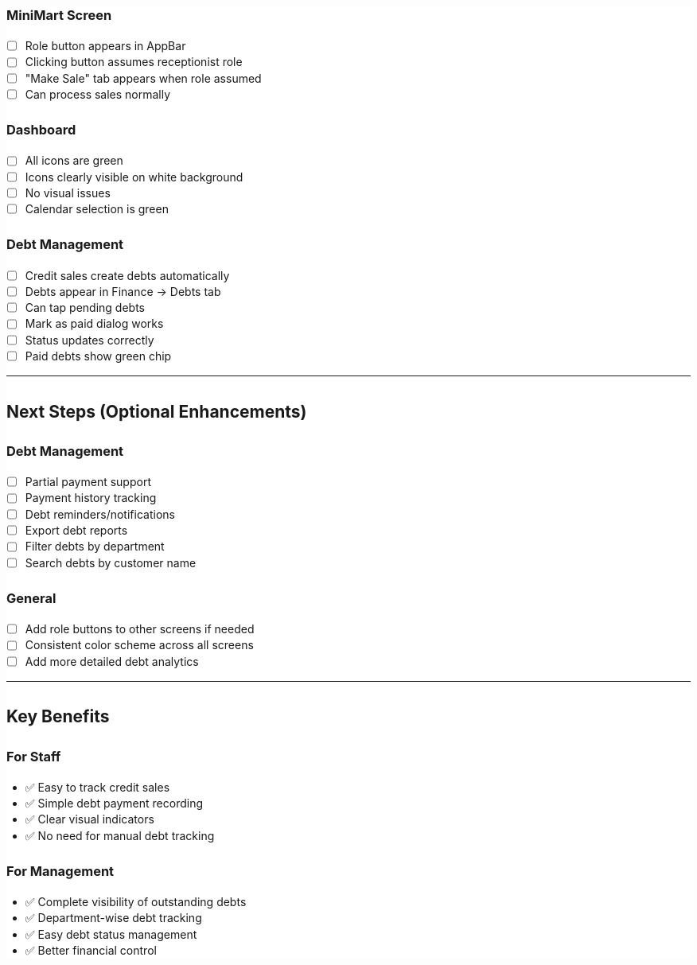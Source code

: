 ### **MiniMart Screen**
- [ ] Role button appears in AppBar
- [ ] Clicking button assumes receptionist role
- [ ] "Make Sale" tab appears when role assumed
- [ ] Can process sales normally

### **Dashboard**
- [ ] All icons are green
- [ ] Icons clearly visible on white background
- [ ] No visual issues
- [ ] Calendar selection is green

### **Debt Management**
- [ ] Credit sales create debts automatically
- [ ] Debts appear in Finance → Debts tab
- [ ] Can tap pending debts
- [ ] Mark as paid dialog works
- [ ] Status updates correctly
- [ ] Paid debts show green chip

---

## **Next Steps (Optional Enhancements)**

### **Debt Management**
- [ ] Partial payment support
- [ ] Payment history tracking
- [ ] Debt reminders/notifications
- [ ] Export debt reports
- [ ] Filter debts by department
- [ ] Search debts by customer name

### **General**
- [ ] Add role buttons to other screens if needed
- [ ] Consistent color scheme across all screens
- [ ] Add more detailed debt analytics

---

## **Key Benefits**

### **For Staff**
- ✅ Easy to track credit sales
- ✅ Simple debt payment recording
- ✅ Clear visual indicators
- ✅ No need for manual debt tracking

### **For Management**
- ✅ Complete visibility of outstanding debts
- ✅ Department-wise debt tracking
- ✅ Easy debt status management
- ✅ Better financial control
